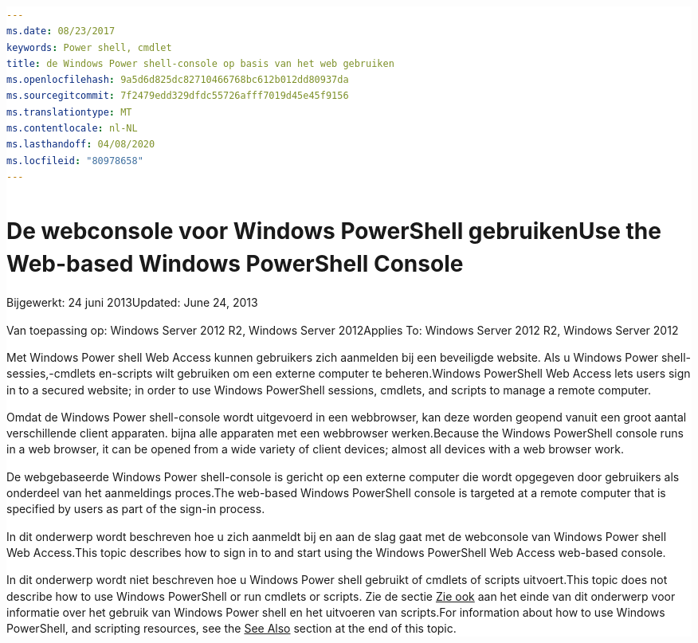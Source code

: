 ```yaml
---
ms.date: 08/23/2017
keywords: Power shell, cmdlet
title: de Windows Power shell-console op basis van het web gebruiken
ms.openlocfilehash: 9a5d6d825dc82710466768bc612b012dd80937da
ms.sourcegitcommit: 7f2479edd329dfdc55726afff7019d45e45f9156
ms.translationtype: MT
ms.contentlocale: nl-NL
ms.lasthandoff: 04/08/2020
ms.locfileid: "80978658"
---
```

# <a name="use-the-web-based-windows-powershell-console"></a><span data-ttu-id="2c4a4-103">De webconsole voor Windows PowerShell gebruiken</span><span class="sxs-lookup"><span data-stu-id="2c4a4-103">Use the Web-based Windows PowerShell Console</span></span>

<span data-ttu-id="2c4a4-104">Bijgewerkt: 24 juni 2013</span><span class="sxs-lookup"><span data-stu-id="2c4a4-104">Updated: June 24, 2013</span></span>

<span data-ttu-id="2c4a4-105">Van toepassing op: Windows Server 2012 R2, Windows Server 2012</span><span class="sxs-lookup"><span data-stu-id="2c4a4-105">Applies To: Windows Server 2012 R2, Windows Server 2012</span></span>

<span data-ttu-id="2c4a4-106">Met Windows Power shell Web Access kunnen gebruikers zich aanmelden bij een beveiligde website. Als u Windows Power shell-sessies,-cmdlets en-scripts wilt gebruiken om een externe computer te beheren.</span><span class="sxs-lookup"><span data-stu-id="2c4a4-106">Windows PowerShell Web Access lets users sign in to a secured website; in order to use Windows PowerShell sessions, cmdlets, and scripts to manage a remote computer.</span></span>

<span data-ttu-id="2c4a4-107">Omdat de Windows Power shell-console wordt uitgevoerd in een webbrowser, kan deze worden geopend vanuit een groot aantal verschillende client apparaten. bijna alle apparaten met een webbrowser werken.</span><span class="sxs-lookup"><span data-stu-id="2c4a4-107">Because the Windows PowerShell console runs in a web browser, it can be opened from a wide variety of client devices; almost all devices with a web browser work.</span></span>

<span data-ttu-id="2c4a4-108">De webgebaseerde Windows Power shell-console is gericht op een externe computer die wordt opgegeven door gebruikers als onderdeel van het aanmeldings proces.</span><span class="sxs-lookup"><span data-stu-id="2c4a4-108">The web-based Windows PowerShell console is targeted at a remote computer that is specified by users as part of the sign-in process.</span></span>

<span data-ttu-id="2c4a4-109">In dit onderwerp wordt beschreven hoe u zich aanmeldt bij en aan de slag gaat met de webconsole van Windows Power shell Web Access.</span><span class="sxs-lookup"><span data-stu-id="2c4a4-109">This topic describes how to sign in to and start using the Windows PowerShell Web Access web-based console.</span></span>

<span data-ttu-id="2c4a4-110">In dit onderwerp wordt niet beschreven hoe u Windows Power shell gebruikt of cmdlets of scripts uitvoert.</span><span class="sxs-lookup"><span data-stu-id="2c4a4-110">This topic does not describe how to use Windows PowerShell or run cmdlets or scripts.</span></span> <span data-ttu-id="2c4a4-111">Zie de sectie [Zie ook](#see-also) aan het einde van dit onderwerp voor informatie over het gebruik van Windows Power shell en het uitvoeren van scripts.</span><span class="sxs-lookup"><span data-stu-id="2c4a4-111">For information about how to use Windows PowerShell, and scripting resources, see the [See Also](#see-also) section at the end of this topic.</span></span>
